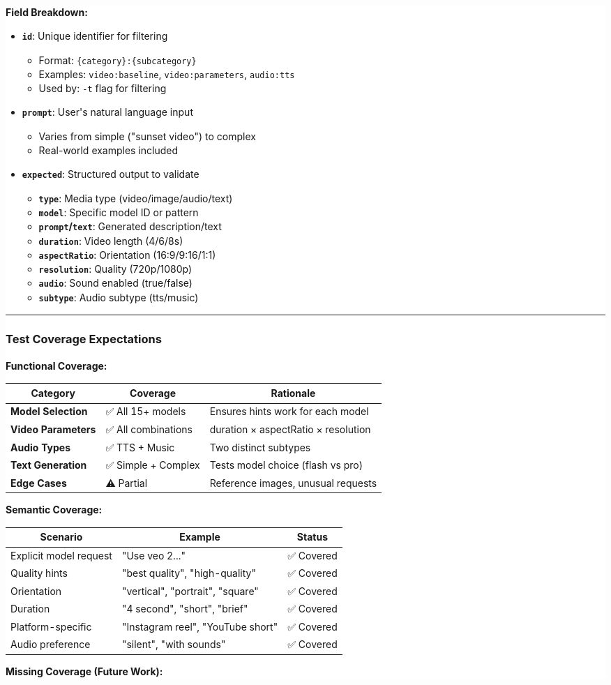 **Field Breakdown:**

- **`id`**: Unique identifier for filtering
  - Format: `{category}:{subcategory}`
  - Examples: `video:baseline`, `video:parameters`, `audio:tts`
  - Used by: `-t` flag for filtering

- **`prompt`**: User's natural language input
  - Varies from simple ("sunset video") to complex
  - Real-world examples included

- **`expected`**: Structured output to validate
  - **`type`**: Media type (video/image/audio/text)
  - **`model`**: Specific model ID or pattern
  - **`prompt`/`text`**: Generated description/text
  - **`duration`**: Video length (4/6/8s)
  - **`aspectRatio`**: Orientation (16:9/9:16/1:1)
  - **`resolution`**: Quality (720p/1080p)
  - **`audio`**: Sound enabled (true/false)
  - **`subtype`**: Audio subtype (tts/music)

---

### Test Coverage Expectations

**Functional Coverage:**

| Category | Coverage | Rationale |
|----------|----------|-----------|
| **Model Selection** | ✅ All 15+ models | Ensures hints work for each model |
| **Video Parameters** | ✅ All combinations | duration × aspectRatio × resolution |
| **Audio Types** | ✅ TTS + Music | Two distinct subtypes |
| **Text Generation** | ✅ Simple + Complex | Tests model choice (flash vs pro) |
| **Edge Cases** | ⚠️ Partial | Reference images, unusual requests |

**Semantic Coverage:**

| Scenario | Example | Status |
|----------|---------|--------|
| Explicit model request | "Use veo 2..." | ✅ Covered |
| Quality hints | "best quality", "high-quality" | ✅ Covered |
| Orientation | "vertical", "portrait", "square" | ✅ Covered |
| Duration | "4 second", "short", "brief" | ✅ Covered |
| Platform-specific | "Instagram reel", "YouTube short" | ✅ Covered |
| Audio preference | "silent", "with sounds" | ✅ Covered |

**Missing Coverage (Future Work):**
